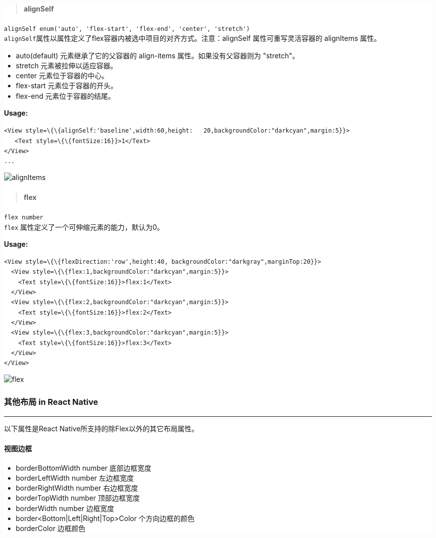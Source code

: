 >#### alignSelf    

`alignSelf enum('auto', 'flex-start', 'flex-end', 'center', 'stretch')`  
`alignSelf`属性以属性定义了flex容器内被选中项目的对齐方式。注意：alignSelf 属性可重写灵活容器的 alignItems 属性。   

>
* auto(default) 元素继承了它的父容器的 align-items 属性。如果没有父容器则为 "stretch"。
* stretch	元素被拉伸以适应容器。
* center	元素位于容器的中心。
* flex-start	元素位于容器的开头。
* flex-end	元素位于容器的结尾。


**Usage:**   

```
<View style=\{\{alignSelf:'baseline',width:60,height:	20,backgroundColor:"darkcyan",margin:5}}>
   <Text style=\{\{fontSize:16}}>1</Text>
</View>
...
```
![alignItems](https://raw.githubusercontent.com/crazycodeboy/RNStudyNotes/develop/React%20Native%E5%B8%83%E5%B1%80/Reac%20Native%E5%B8%83%E5%B1%80%E8%AF%A6%E7%BB%86%E6%8C%87%E5%8D%97/images/alignSelf.jpg)  


>#### flex     

`flex number`  
`flex` 属性定义了一个可伸缩元素的能力，默认为0。
>

**Usage:**   

```
<View style=\{\{flexDirection:'row',height:40, backgroundColor:"darkgray",marginTop:20}}>
  <View style=\{\{flex:1,backgroundColor:"darkcyan",margin:5}}>
    <Text style=\{\{fontSize:16}}>flex:1</Text>
  </View>
  <View style=\{\{flex:2,backgroundColor:"darkcyan",margin:5}}>
    <Text style=\{\{fontSize:16}}>flex:2</Text>
  </View>
  <View style=\{\{flex:3,backgroundColor:"darkcyan",margin:5}}>
    <Text style=\{\{fontSize:16}}>flex:3</Text>
  </View>          
</View>
```
![flex](https://raw.githubusercontent.com/crazycodeboy/RNStudyNotes/develop/React%20Native%E5%B8%83%E5%B1%80/Reac%20Native%E5%B8%83%E5%B1%80%E8%AF%A6%E7%BB%86%E6%8C%87%E5%8D%97/images/flex.jpg)  


### 其他布局 in React Native  
----

以下属性是React Native所支持的除Flex以外的其它布局属性。  

#### 视图边框  
>
* borderBottomWidth number  底部边框宽度
* borderLeftWidth number 左边框宽度
* borderRightWidth number  右边框宽度
* borderTopWidth number 顶部边框宽度
* borderWidth number 边框宽度
* border<Bottom|Left|Right|Top>Color 个方向边框的颜色
* borderColor 边框颜色
